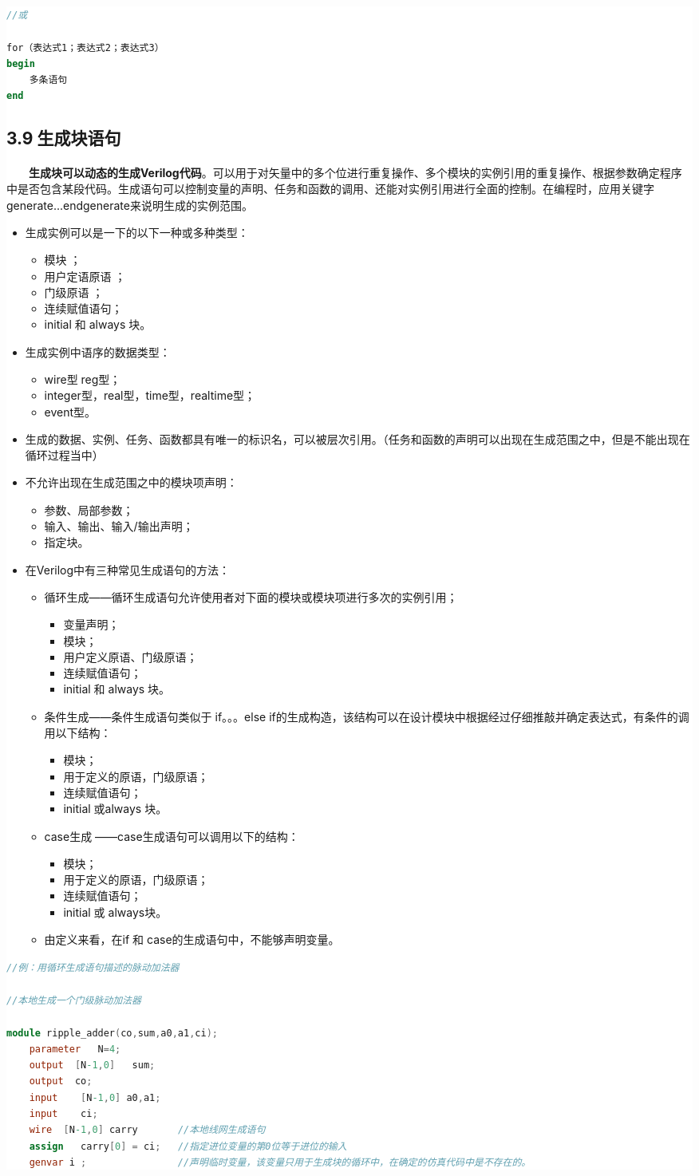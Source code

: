 ```verilog
//或

for（表达式1；表达式2；表达式3）
begin 
    多条语句 
end
```

## 3.9 生成块语句
&emsp;&emsp;**生成块可以动态的生成Verilog代码**。可以用于对矢量中的多个位进行重复操作、多个模块的实例引用的重复操作、根据参数确定程序中是否包含某段代码。生成语句可以控制变量的声明、任务和函数的调用、还能对实例引用进行全面的控制。在编程时，应用关键字generate...endgenerate来说明生成的实例范围。

* 生成实例可以是一下的以下一种或多种类型：
  * 模块 ；  
  * 用户定语原语 ； 
  * 门级原语 ；  
  * 连续赋值语句；   
  * initial 和 always 块。

* 生成实例中语序的数据类型：
  
  * wire型 reg型；
  * integer型，real型，time型，realtime型；
  * event型。

* 生成的数据、实例、任务、函数都具有唯一的标识名，可以被层次引用。（任务和函数的声明可以出现在生成范围之中，但是不能出现在循环过程当中）

* 不允许出现在生成范围之中的模块项声明：
  * 参数、局部参数；
  * 输入、输出、输入/输出声明；
  * 指定块。

* 在Verilog中有三种常见生成语句的方法：
  * 循环生成——循环生成语句允许使用者对下面的模块或模块项进行多次的实例引用；
     * 变量声明；    
     * 模块；    
     * 用户定义原语、门级原语；  
     * 连续赋值语句；  
     * initial 和 always 块。  
  * 条件生成——条件生成语句类似于 if。。。else if的生成构造，该结构可以在设计模块中根据经过仔细推敲并确定表达式，有条件的调用以下结构：
     * 模块；  
     * 用于定义的原语，门级原语；  
     * 连续赋值语句；  
     * initial 或always 块。
  * case生成 ——case生成语句可以调用以下的结构：
     * 模块；  
     * 用于定义的原语，门级原语；   
     * 连续赋值语句； 
     * initial 或 always块。

  * 由定义来看，在if 和 case的生成语句中，不能够声明变量。

 
```verilog
//例：用循环生成语句描述的脉动加法器

//本地生成一个门级脉动加法器

module ripple_adder(co,sum,a0,a1,ci);
    parameter   N=4;
    output  [N-1,0]   sum;
    output  co;
    input    [N-1,0] a0,a1;
    input    ci;
    wire  [N-1,0] carry       //本地线网生成语句
    assign   carry[0] = ci;   //指定进位变量的第0位等于进位的输入
    genvar i ;                //声明临时变量，该变量只用于生成块的循环中，在确定的仿真代码中是不存在的。
```